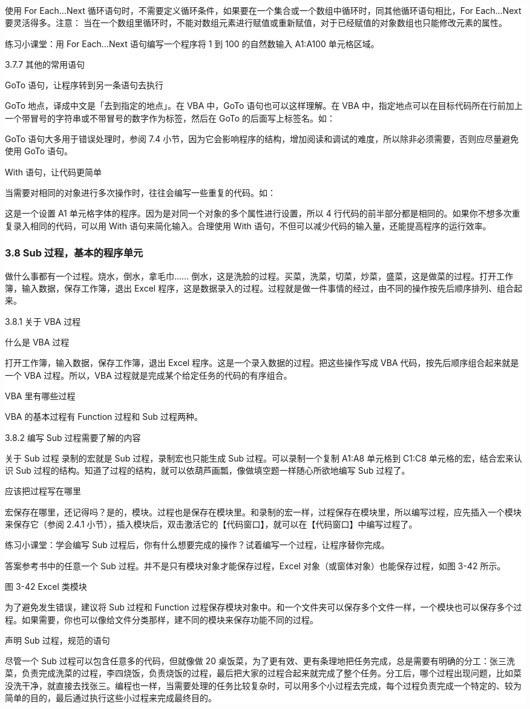 使用 For Each…Next 循环语句时，不需要定义循环条件，如果要在一个集合或一个数组中循环时，同其他循环语句相比，For Each…Next 要灵活得多。注意： 当在一个数组里循环时，不能对数组元素进行赋值或重新赋值，对于已经赋值的对象数组也只能修改元素的属性。

练习小课堂：用 For Each…Next 语句编写一个程序将 1 到 100 的自然数输入 A1:A100 单元格区域。

3.7.7 其他的常用语句 

GoTo 语句，让程序转到另一条语句去执行 

GoTo 地点，译成中文是「去到指定的地点」。在 VBA 中，GoTo 语句也可以这样理解。在 VBA 中，指定地点可以在目标代码所在行前加上一个带冒号的字符串或不带冒号的数字作为标签，然后在 GoTo 的后面写上标签名。如： 

GoTo 语句大多用于错误处理时，参阅 7.4 小节，因为它会影响程序的结构，增加阅读和调试的难度，所以除非必须需要，否则应尽量避免使用 GoTo 语句。

With 语句，让代码更简单 

当需要对相同的对象进行多次操作时，往往会编写一些重复的代码。如： 

这是一个设置 A1 单元格字体的程序。因为是对同一个对象的多个属性进行设置，所以 4 行代码的前半部分都是相同的。如果你不想多次重复录入相同的代码，可以用 With 语句来简化输入。合理使用 With 语句，不但可以减少代码的输入量，还能提高程序的运行效率。

### 3.8 Sub 过程，基本的程序单元 

做什么事都有一个过程。烧水，倒水，拿毛巾…… 倒水，这是洗脸的过程。买菜，洗菜，切菜，炒菜，盛菜，这是做菜的过程。打开工作簿，输入数据，保存工作簿，退出 Excel 程序，这是数据录入的过程。过程就是做一件事情的经过，由不同的操作按先后顺序排列、组合起来。

3.8.1 关于 VBA 过程 

什么是 VBA 过程 

打开工作簿，输入数据，保存工作簿，退出 Excel 程序。这是一个录入数据的过程。把这些操作写成 VBA 代码，按先后顺序组合起来就是一个 VBA 过程。所以，VBA 过程就是完成某个给定任务的代码的有序组合。

VBA 里有哪些过程 

VBA 的基本过程有 Function 过程和 Sub 过程两种。

3.8.2 编写 Sub 过程需要了解的内容 

关于 Sub 过程 录制的宏就是 Sub 过程，录制宏也只能生成 Sub 过程。可以录制一个复制 A1:A8 单元格到 C1:C8 单元格的宏，结合宏来认识 Sub 过程的结构。知道了过程的结构，就可以依葫芦画瓢，像做填空题一样随心所欲地编写 Sub 过程了。

应该把过程写在哪里 

宏保存在哪里，还记得吗？是的，模块。过程也是保存在模块里。和录制的宏一样，过程保存在模块里，所以编写过程，应先插入一个模块来保存它（参阅 2.4.1 小节），插入模块后，双击激活它的【代码窗口】，就可以在【代码窗口】中编写过程了。

练习小课堂：学会编写 Sub 过程后，你有什么想要完成的操作？试着编写一个过程，让程序替你完成。

答案参考书中的任意一个 Sub 过程。并不是只有模块对象才能保存过程，Excel 对象（或窗体对象）也能保存过程，如图 3-42 所示。

图 3-42 Excel 类模块 

为了避免发生错误，建议将 Sub 过程和 Function 过程保存模块对象中。和一个文件夹可以保存多个文件一样，一个模块也可以保存多个过程。如果需要，你也可以像给文件分类那样，建不同的模块来保存功能不同的过程。

声明 Sub 过程，规范的语句 

尽管一个 Sub 过程可以包含任意多的代码，但就像做 20 桌饭菜，为了更有效、更有条理地把任务完成，总是需要有明确的分工：张三洗菜，负责完成洗菜的过程，李四烧饭，负责烧饭的过程，最后把大家的过程合起来就完成了整个任务。分工后，哪个过程出现问题，比如菜没洗干净，就直接去找张三。编程也一样，当需要处理的任务比较复杂时，可以用多个小过程去完成，每个过程负责完成一个特定的、较为简单的目的，最后通过执行这些小过程来完成最终目的。
